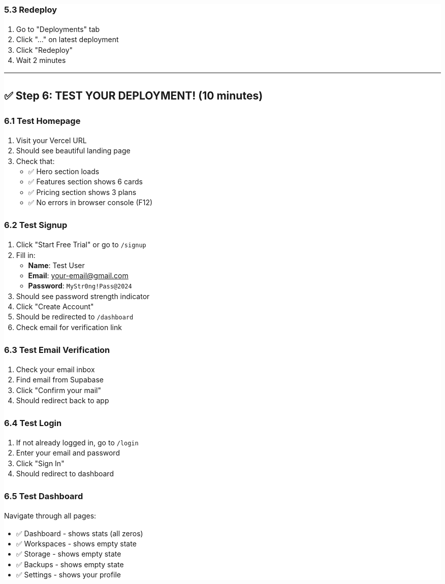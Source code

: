 ### 5.3 Redeploy

1. Go to "Deployments" tab
2. Click "..." on latest deployment
3. Click "Redeploy"
4. Wait 2 minutes

---

## ✅ Step 6: TEST YOUR DEPLOYMENT! (10 minutes)

### 6.1 Test Homepage

1. Visit your Vercel URL
2. Should see beautiful landing page
3. Check that:
   - ✅ Hero section loads
   - ✅ Features section shows 6 cards
   - ✅ Pricing section shows 3 plans
   - ✅ No errors in browser console (F12)

### 6.2 Test Signup

1. Click "Start Free Trial" or go to `/signup`
2. Fill in:
   - **Name**: Test User
   - **Email**: your-email@gmail.com
   - **Password**: `MyStr0ng!Pass@2024`
3. Should see password strength indicator
4. Click "Create Account"
5. Should be redirected to `/dashboard`
6. Check email for verification link

### 6.3 Test Email Verification

1. Check your email inbox
2. Find email from Supabase
3. Click "Confirm your mail"
4. Should redirect back to app

### 6.4 Test Login

1. If not already logged in, go to `/login`
2. Enter your email and password
3. Click "Sign In"
4. Should redirect to dashboard

### 6.5 Test Dashboard

Navigate through all pages:
- ✅ Dashboard - shows stats (all zeros)
- ✅ Workspaces - shows empty state
- ✅ Storage - shows empty state
- ✅ Backups - shows empty state
- ✅ Settings - shows your profile
